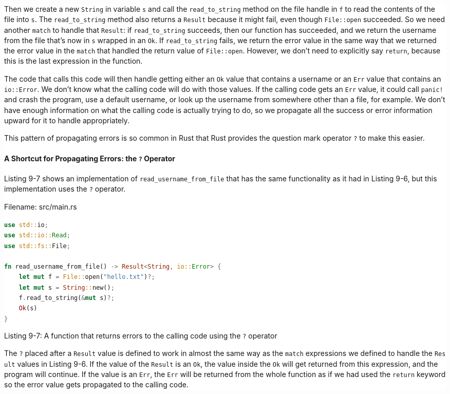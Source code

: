 Then we create a new `String` in variable `s` and call the `read_to_string`
method on the file handle in `f` to read the contents of the file into `s`. The
`read_to_string` method also returns a `Result` because it might fail, even
though `File::open` succeeded. So we need another `match` to handle that
`Result`: if `read_to_string` succeeds, then our function has succeeded, and we
return the username from the file that’s now in `s` wrapped in an `Ok`. If
`read_to_string` fails, we return the error value in the same way that we
returned the error value in the `match` that handled the return value of
`File::open`. However, we don’t need to explicitly say `return`, because this
is the last expression in the function.

The code that calls this code will then handle getting either an `Ok` value
that contains a username or an `Err` value that contains an `io::Error`. We
don’t know what the calling code will do with those values. If the calling code
gets an `Err` value, it could call `panic!` and crash the program, use a
default username, or look up the username from somewhere other than a file, for
example. We don’t have enough information on what the calling code is actually
trying to do, so we propagate all the success or error information upward for
it to handle appropriately.

This pattern of propagating errors is so common in Rust that Rust provides the
question mark operator `?` to make this easier.

#### A Shortcut for Propagating Errors: the `?` Operator

Listing 9-7 shows an implementation of `read_username_from_file` that has the
same functionality as it had in Listing 9-6, but this implementation uses the
`?` operator.

<span class="filename">Filename: src/main.rs</span>

```rust
use std::io;
use std::io::Read;
use std::fs::File;

fn read_username_from_file() -> Result<String, io::Error> {
    let mut f = File::open("hello.txt")?;
    let mut s = String::new();
    f.read_to_string(&mut s)?;
    Ok(s)
}
```

<span class="caption">Listing 9-7: A function that returns errors to the
calling code using the `?` operator</span>

The `?` placed after a `Result` value is defined to work in almost the same way
as the `match` expressions we defined to handle the `Result` values in Listing
9-6. If the value of the `Result` is an `Ok`, the value inside the `Ok` will
get returned from this expression, and the program will continue. If the value
is an `Err`, the `Err` will be returned from the whole function as if we had
used the `return` keyword so the error value gets propagated to the calling
code.

